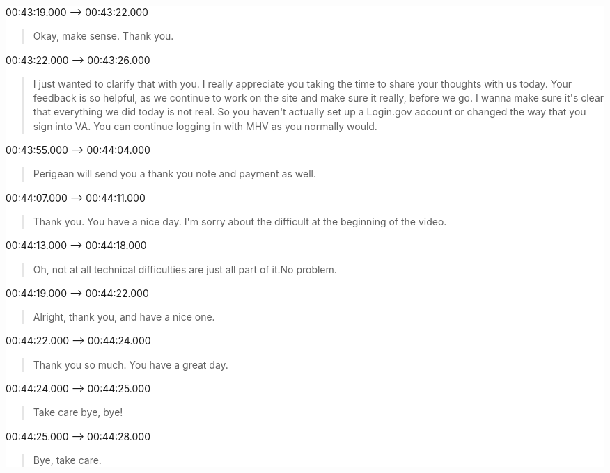 00:43:19.000 --> 00:43:22.000

> Okay, make sense. Thank you.

00:43:22.000 --> 00:43:26.000

> I just wanted to clarify that with you. I really appreciate you taking the time to share your thoughts with us today. Your feedback is so helpful, as we continue to work on the site and make sure it really, before we go. I wanna make sure it's clear that everything we did today is not real. So you haven't actually set up a Login.gov account or changed the way that you sign into VA. You can continue logging in with MHV as you normally would.

00:43:55.000 --> 00:44:04.000

> Perigean will send you a thank you note and payment as well.

00:44:07.000 --> 00:44:11.000

> Thank you. You have a nice day. I'm sorry about the difficult at the beginning of the video.

00:44:13.000 --> 00:44:18.000

> Oh, not at all technical difficulties are just all part of it.No problem.

00:44:19.000 --> 00:44:22.000

> Alright, thank you, and have a nice one.

00:44:22.000 --> 00:44:24.000

> Thank you so much. You have a great day.

00:44:24.000 --> 00:44:25.000

> Take care bye, bye!

00:44:25.000 --> 00:44:28.000

> Bye, take care.
